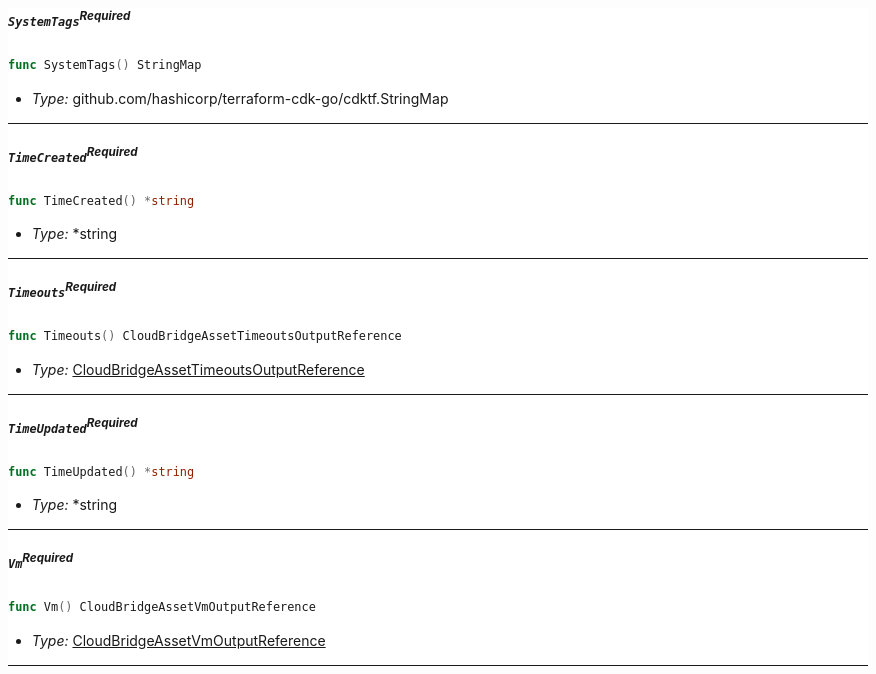
##### `SystemTags`<sup>Required</sup> <a name="SystemTags" id="rhizo-co-terraform-provider-oci.cloudBridgeAsset.CloudBridgeAsset.property.systemTags"></a>

```go
func SystemTags() StringMap
```

- *Type:* github.com/hashicorp/terraform-cdk-go/cdktf.StringMap

---

##### `TimeCreated`<sup>Required</sup> <a name="TimeCreated" id="rhizo-co-terraform-provider-oci.cloudBridgeAsset.CloudBridgeAsset.property.timeCreated"></a>

```go
func TimeCreated() *string
```

- *Type:* *string

---

##### `Timeouts`<sup>Required</sup> <a name="Timeouts" id="rhizo-co-terraform-provider-oci.cloudBridgeAsset.CloudBridgeAsset.property.timeouts"></a>

```go
func Timeouts() CloudBridgeAssetTimeoutsOutputReference
```

- *Type:* <a href="#rhizo-co-terraform-provider-oci.cloudBridgeAsset.CloudBridgeAssetTimeoutsOutputReference">CloudBridgeAssetTimeoutsOutputReference</a>

---

##### `TimeUpdated`<sup>Required</sup> <a name="TimeUpdated" id="rhizo-co-terraform-provider-oci.cloudBridgeAsset.CloudBridgeAsset.property.timeUpdated"></a>

```go
func TimeUpdated() *string
```

- *Type:* *string

---

##### `Vm`<sup>Required</sup> <a name="Vm" id="rhizo-co-terraform-provider-oci.cloudBridgeAsset.CloudBridgeAsset.property.vm"></a>

```go
func Vm() CloudBridgeAssetVmOutputReference
```

- *Type:* <a href="#rhizo-co-terraform-provider-oci.cloudBridgeAsset.CloudBridgeAssetVmOutputReference">CloudBridgeAssetVmOutputReference</a>

---